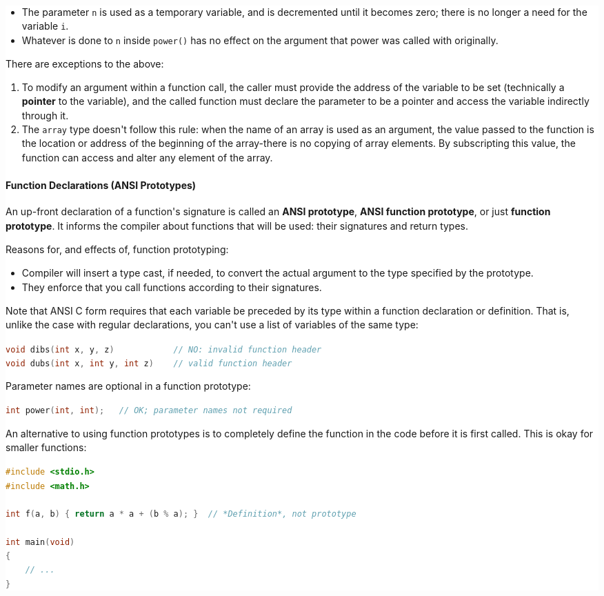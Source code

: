 - The parameter `n` is used as a temporary variable, and is decremented until it becomes zero; there is no longer a need for the variable `i`.
- Whatever is done to `n` inside `power()` has no effect on the argument that power was called with originally.

There are exceptions to the above:

1. To modify an argument within a function call, the caller must provide the address of the variable to be set (technically a **pointer** to the variable), and the called function must declare the parameter to be a pointer and access the variable indirectly through it.
1. The `array` type doesn't follow this rule: when the name of an array is used as an argument, the value passed to the function is the location or address of the beginning of the array-there is no copying of array elements. By subscripting this value, the function can access and alter any element of the array.

#### Function Declarations (ANSI Prototypes)

An up-front declaration of a function's signature is called an **ANSI prototype**, **ANSI function prototype**, or just **function prototype**.
It informs the compiler about functions that will be used: their signatures and return types.

Reasons for, and effects of, function prototyping:

- Compiler will insert a type cast, if needed, to convert the actual argument to the type specified by the prototype.
- They enforce that you call functions according to their signatures.

Note that ANSI C form requires that each variable be preceded by its type within a function declaration or definition.
That is, unlike the case with regular declarations, you can't use a list of variables of the same type:

```c
void dibs(int x, y, z)            // NO: invalid function header
void dubs(int x, int y, int z)    // valid function header
```

Parameter names are optional in a function prototype:

```c
int power(int, int);   // OK; parameter names not required
```

An alternative to using function prototypes is to completely define the function in the code before it is first called.  This is okay for smaller functions:

```c
#include <stdio.h>
#include <math.h>

int f(a, b) { return a * a + (b % a); }  // *Definition*, not prototype

int main(void)
{
    // ...
}
```
